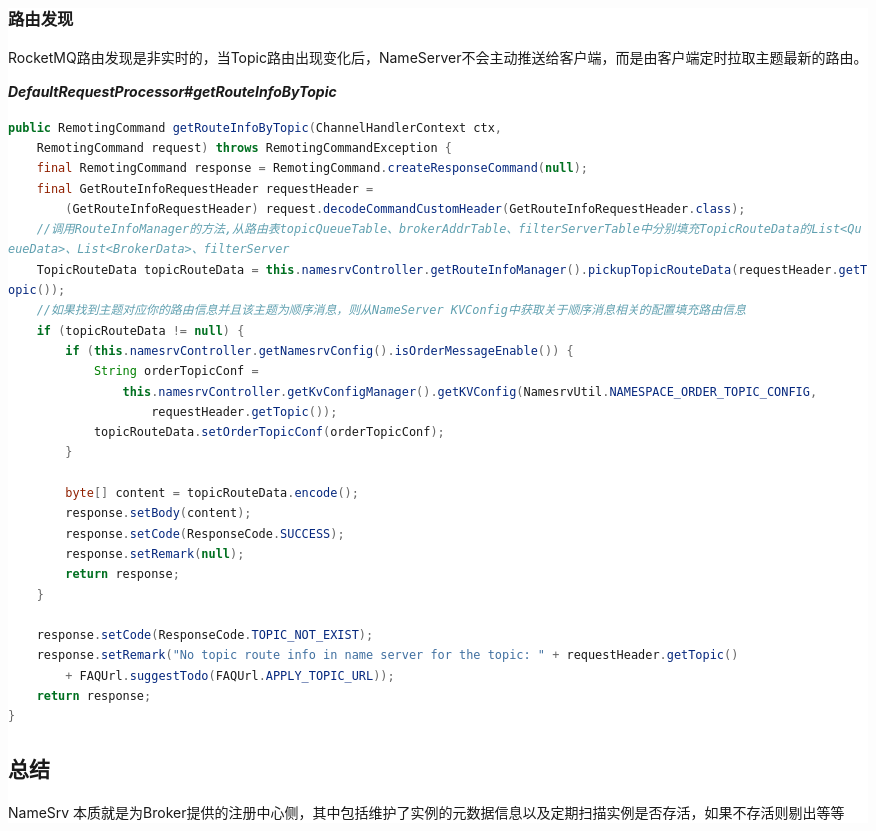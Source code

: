 ### 路由发现

RocketMQ路由发现是非实时的，当Topic路由出现变化后，NameServer不会主动推送给客户端，而是由客户端定时拉取主题最新的路由。

***DefaultRequestProcessor#getRouteInfoByTopic***

```java
public RemotingCommand getRouteInfoByTopic(ChannelHandlerContext ctx,
    RemotingCommand request) throws RemotingCommandException {
    final RemotingCommand response = RemotingCommand.createResponseCommand(null);
    final GetRouteInfoRequestHeader requestHeader =
        (GetRouteInfoRequestHeader) request.decodeCommandCustomHeader(GetRouteInfoRequestHeader.class);
	//调用RouteInfoManager的方法,从路由表topicQueueTable、brokerAddrTable、filterServerTable中分别填充TopicRouteData的List<QueueData>、List<BrokerData>、filterServer
    TopicRouteData topicRouteData = this.namesrvController.getRouteInfoManager().pickupTopicRouteData(requestHeader.getTopic());
	//如果找到主题对应你的路由信息并且该主题为顺序消息，则从NameServer KVConfig中获取关于顺序消息相关的配置填充路由信息
    if (topicRouteData != null) {
        if (this.namesrvController.getNamesrvConfig().isOrderMessageEnable()) {
            String orderTopicConf =
                this.namesrvController.getKvConfigManager().getKVConfig(NamesrvUtil.NAMESPACE_ORDER_TOPIC_CONFIG,
                    requestHeader.getTopic());
            topicRouteData.setOrderTopicConf(orderTopicConf);
        }

        byte[] content = topicRouteData.encode();
        response.setBody(content);
        response.setCode(ResponseCode.SUCCESS);
        response.setRemark(null);
        return response;
    }

    response.setCode(ResponseCode.TOPIC_NOT_EXIST);
    response.setRemark("No topic route info in name server for the topic: " + requestHeader.getTopic()
        + FAQUrl.suggestTodo(FAQUrl.APPLY_TOPIC_URL));
    return response;
}
```



## 总结

NameSrv 本质就是为Broker提供的注册中心侧，其中包括维护了实例的元数据信息以及定期扫描实例是否存活，如果不存活则剔出等等
